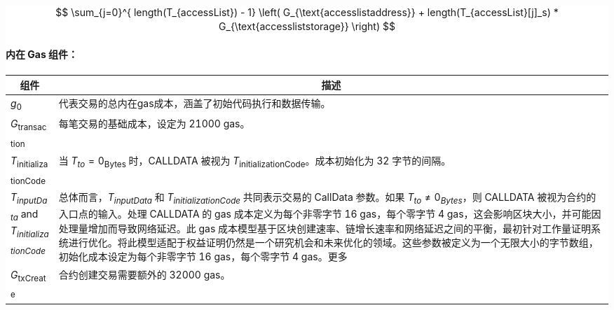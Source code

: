 $$ 
\sum_{j=0}^{ length(T_{accessList}) - 1} \left( G_{\text{accesslistaddress}} + length(T_{accessList}[j]_s) *  G_{\text{accessliststorage}} \right)
$$

#### 内在 Gas 组件：

| 组件                                                           | 描述                                                                                                                                                                                                                                                                                                                                                                                                                                                                                                                                                                                                                                                                                                                                                                                                                                                |
| ------------------------------------------------------------------- | ---------------------------------------------------------------------------------------------------------------------------------------------------------------------------------------------------------------------------------------------------------------------------------------------------------------------------------------------------------------------------------------------------------------------------------------------------------------------------------------------------------------------------------------------------------------------------------------------------------------------------------------------------------------------------------------------------------------------------------------------------------------------------------------------------------------------------------------------------------- |
| $g_0$                                                        | 代表交易的总内在gas成本，涵盖了初始代码执行和数据传输。                                                                                                                                                                                                                                                                                                                                                                                                                                                                                                                                                                                                                                                                                                                                             |
| $G_{\text{transaction}}$                                     | 每笔交易的基础成本，设定为 21000 gas。                                                                                                                                                                                                                                                                                                                                                                                                                                                                                                                                                                                                                                                                                                                                                                                                     |
| $T_{\text{initializationCode}}$                              | 当 $T_{to} = 0_{\text{Bytes}}$ 时，CALLDATA 被视为 $T_{\text{initializationCode}}$。成本初始化为 32 字节的间隔。                                                                                                                                                                                                                                                                                                                                                                                                                                                                                                                                                                                                                                                                                                     |
| $T_{inputData}$ and $T_{initializationCode}$          | 总体而言，$T_{inputData}$ 和 $T_{initializationCode}$ 共同表示交易的 CallData 参数。如果 $T_{to} \neq 0_{Bytes}$，则 CALLDATA 被视为合约的入口点的输入。处理 CALLDATA 的 gas 成本定义为每个非零字节 16 gas，每个零字节 4 gas，这会影响区块大小，并可能因处理量增加而导致网络延迟。此 gas 成本模型基于区块创建速率、链增长速率和网络延迟之间的平衡，最初针对工作量证明系统进行优化。将此模型适配于权益证明仍然是一个研究机会和未来优化的领域。这些参数被定义为一个无限大小的字节数组，初始化成本设定为每个非零字节 16 gas，每个零字节 4 gas。更多 |
| $G_{\text{txCreate}}$                                        | 合约创建交易需要额外的 32000 gas。                                                                                                                                                                                                                                                                                                                                                                                                                                                                                                                                                                                                                                                                                                                                                                                   |

[¹]: https://archive.devcon.org/archive/watch/6/eels-the-future-of-execution-layer-specifications/?tab=YouTube